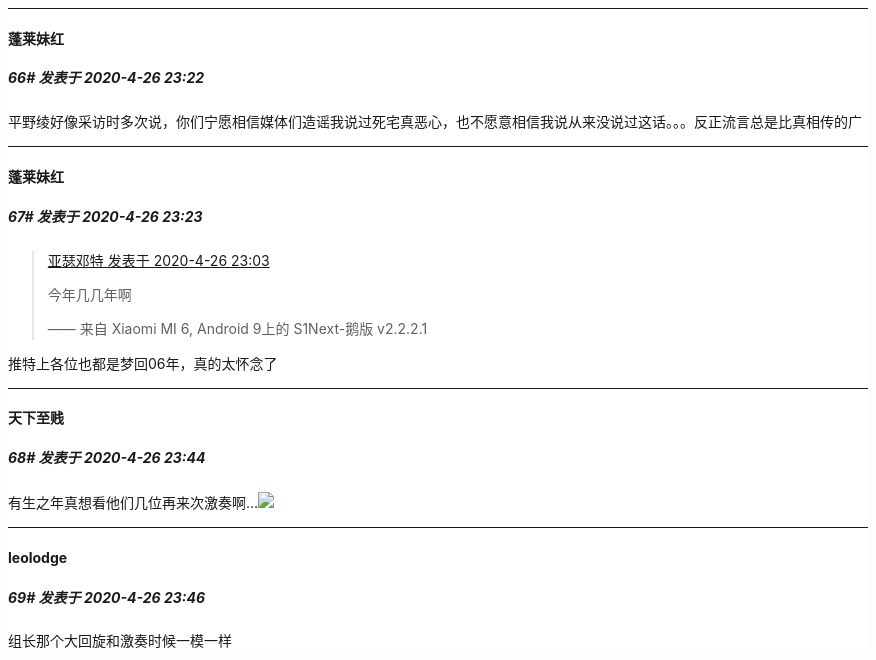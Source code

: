 





-----

####  蓬莱妹红  
##### 66#       发表于 2020-4-26 23:22




平野绫好像采访时多次说，你们宁愿相信媒体们造谣我说过死宅真恶心，也不愿意相信我说从来没说过这话。。。反正流言总是比真相传的广







-----

####  蓬莱妹红  
##### 67#       发表于 2020-4-26 23:23



<blockquote><a href="httphttps://bbs.saraba1st.com/2b/forum.php?mod=redirect&amp;goto=findpost&amp;pid=47216699&amp;ptid=1929810" target="_blank">亚瑟邓特 发表于 2020-4-26 23:03</a>

今年几几年啊


—— 来自 Xiaomi MI 6, Android 9上的 S1Next-鹅版 v2.2.2.1</blockquote>
推特上各位也都是梦回06年，真的太怀念了







-----

####  天下至贱  
##### 68#       发表于 2020-4-26 23:44




有生之年真想看他们几位再来次激奏啊…<img src="https://static.saraba1st.com/image/smiley/face2017/138.png" referrerpolicy="no-referrer">







-----

####  leolodge  
##### 69#       发表于 2020-4-26 23:46




组长那个大回旋和激奏时候一模一样
